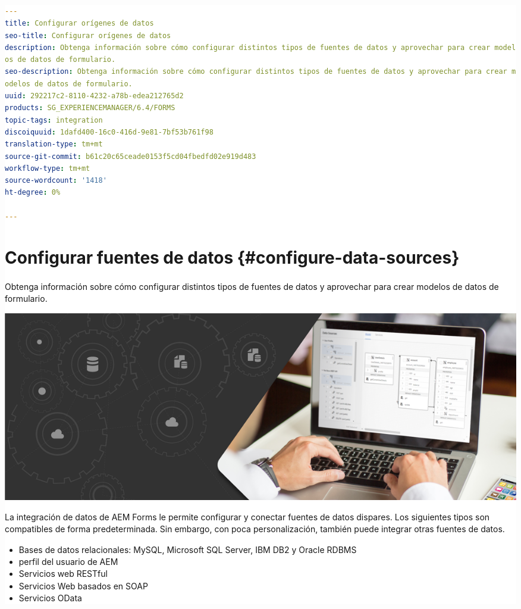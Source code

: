 ```yaml
---
title: Configurar orígenes de datos
seo-title: Configurar orígenes de datos
description: Obtenga información sobre cómo configurar distintos tipos de fuentes de datos y aprovechar para crear modelos de datos de formulario.
seo-description: Obtenga información sobre cómo configurar distintos tipos de fuentes de datos y aprovechar para crear modelos de datos de formulario.
uuid: 292217c2-8110-4232-a78b-edea212765d2
products: SG_EXPERIENCEMANAGER/6.4/FORMS
topic-tags: integration
discoiquuid: 1dafd400-16c0-416d-9e81-7bf53b761f98
translation-type: tm+mt
source-git-commit: b61c20c65ceade0153f5cd04fbedfd02e919d483
workflow-type: tm+mt
source-wordcount: '1418'
ht-degree: 0%

---
```



# Configurar fuentes de datos {#configure-data-sources}

Obtenga información sobre cómo configurar distintos tipos de fuentes de datos y aprovechar para crear modelos de datos de formulario.

![](do-not-localize/data-integeration.png)

La integración de datos de AEM Forms le permite configurar y conectar fuentes de datos dispares. Los siguientes tipos son compatibles de forma predeterminada. Sin embargo, con poca personalización, también puede integrar otras fuentes de datos.

* Bases de datos relacionales: MySQL, Microsoft SQL Server, IBM DB2 y Oracle RDBMS
* perfil del usuario de AEM
* Servicios web RESTful
* Servicios Web basados en SOAP
* Servicios OData
